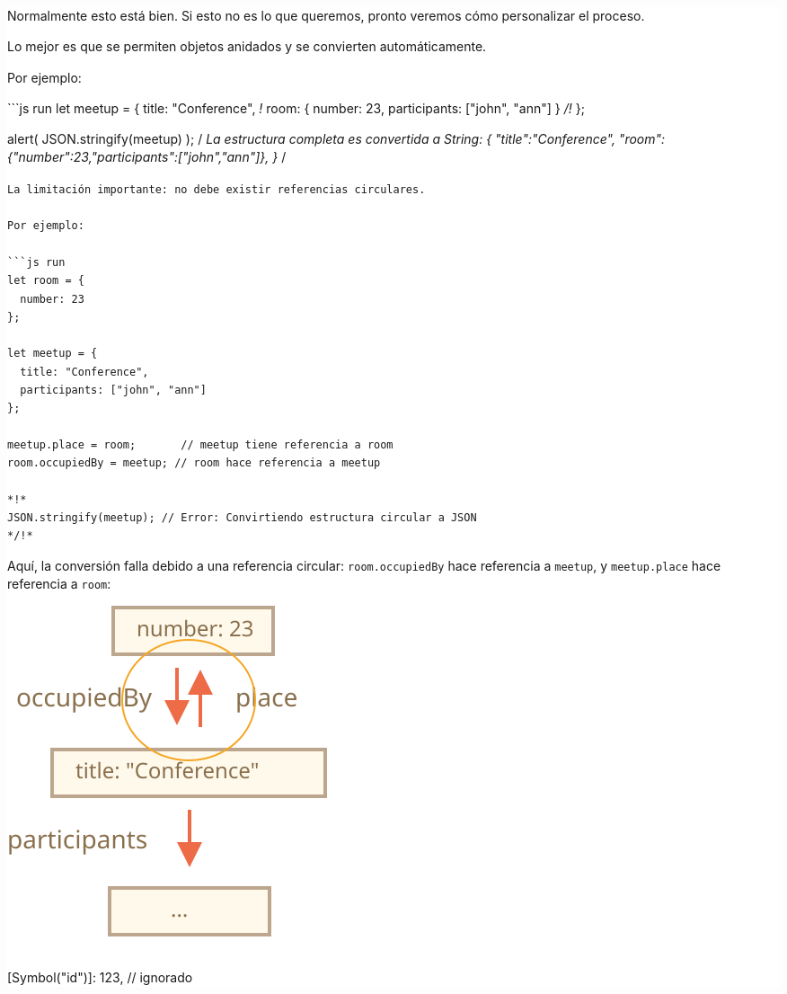 Normalmente esto está bien. Si esto no es lo que queremos, pronto veremos cómo personalizar el proceso.

Lo mejor es que se permiten objetos anidados y se convierten automáticamente.

Por ejemplo:

\`\`\`js run let meetup = { title: "Conference", _!_ room: { number: 23, participants: \["john", "ann"\] } _/!_ };

alert\( JSON.stringify\(meetup\) \); / _La estructura completa es convertida a String: { "title":"Conference", "room":{"number":23,"participants":\["john","ann"\]}, }_ /

```text
La limitación importante: no debe existir referencias circulares.

Por ejemplo:

```js run
let room = {
  number: 23
};

let meetup = {
  title: "Conference",
  participants: ["john", "ann"]
};

meetup.place = room;       // meetup tiene referencia a room
room.occupiedBy = meetup; // room hace referencia a meetup

*!*
JSON.stringify(meetup); // Error: Convirtiendo estructura circular a JSON
*/!*
```

Aquí, la conversión falla debido a una referencia circular: `room.occupiedBy` hace referencia a `meetup`, y `meetup.place` hace referencia a `room`:

![](../../../.gitbook/assets/json-meetup.svg)


  [Symbol("id")]: 123, // ignorado